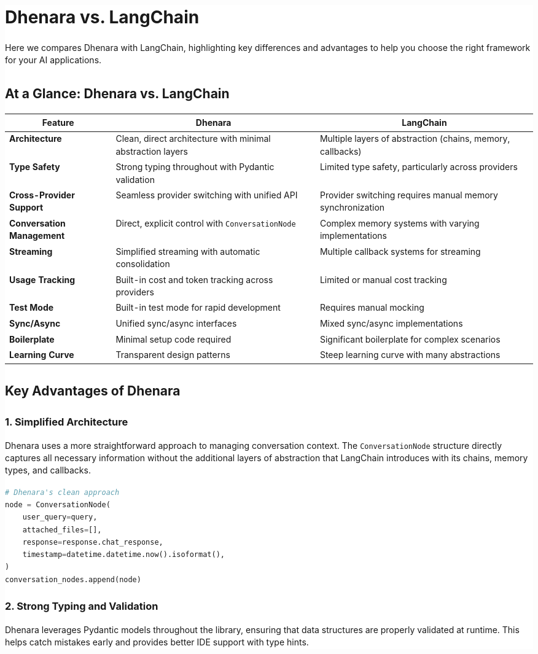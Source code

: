 # Dhenara vs. LangChain

Here we compares Dhenara with LangChain, highlighting key differences and advantages to help you choose the right framework for your AI applications.

## At a Glance: Dhenara vs. LangChain

| Feature | Dhenara | LangChain |
|---------|---------|-----------|
| **Architecture** | Clean, direct architecture with minimal abstraction layers | Multiple layers of abstraction (chains, memory, callbacks) |
| **Type Safety** | Strong typing throughout with Pydantic validation | Limited type safety, particularly across providers |
| **Cross-Provider Support** | Seamless provider switching with unified API | Provider switching requires manual memory synchronization |
| **Conversation Management** | Direct, explicit control with `ConversationNode` | Complex memory systems with varying implementations |
| **Streaming** | Simplified streaming with automatic consolidation | Multiple callback systems for streaming |
| **Usage Tracking** | Built-in cost and token tracking across providers | Limited or manual cost tracking |
| **Test Mode** | Built-in test mode for rapid development | Requires manual mocking |
| **Sync/Async** | Unified sync/async interfaces | Mixed sync/async implementations |
| **Boilerplate** | Minimal setup code required | Significant boilerplate for complex scenarios |
| **Learning Curve** | Transparent design patterns | Steep learning curve with many abstractions |

## Key Advantages of Dhenara

### 1. Simplified Architecture

Dhenara uses a more straightforward approach to managing conversation context. The `ConversationNode` structure directly captures all necessary information without the additional layers of abstraction that LangChain introduces with its chains, memory types, and callbacks.

```python
# Dhenara's clean approach
node = ConversationNode(
    user_query=query,
    attached_files=[],
    response=response.chat_response,
    timestamp=datetime.datetime.now().isoformat(),
)
conversation_nodes.append(node)
```

### 2. Strong Typing and Validation

Dhenara leverages Pydantic models throughout the library, ensuring that data structures are properly validated at runtime. This helps catch mistakes early and provides better IDE support with type hints.
